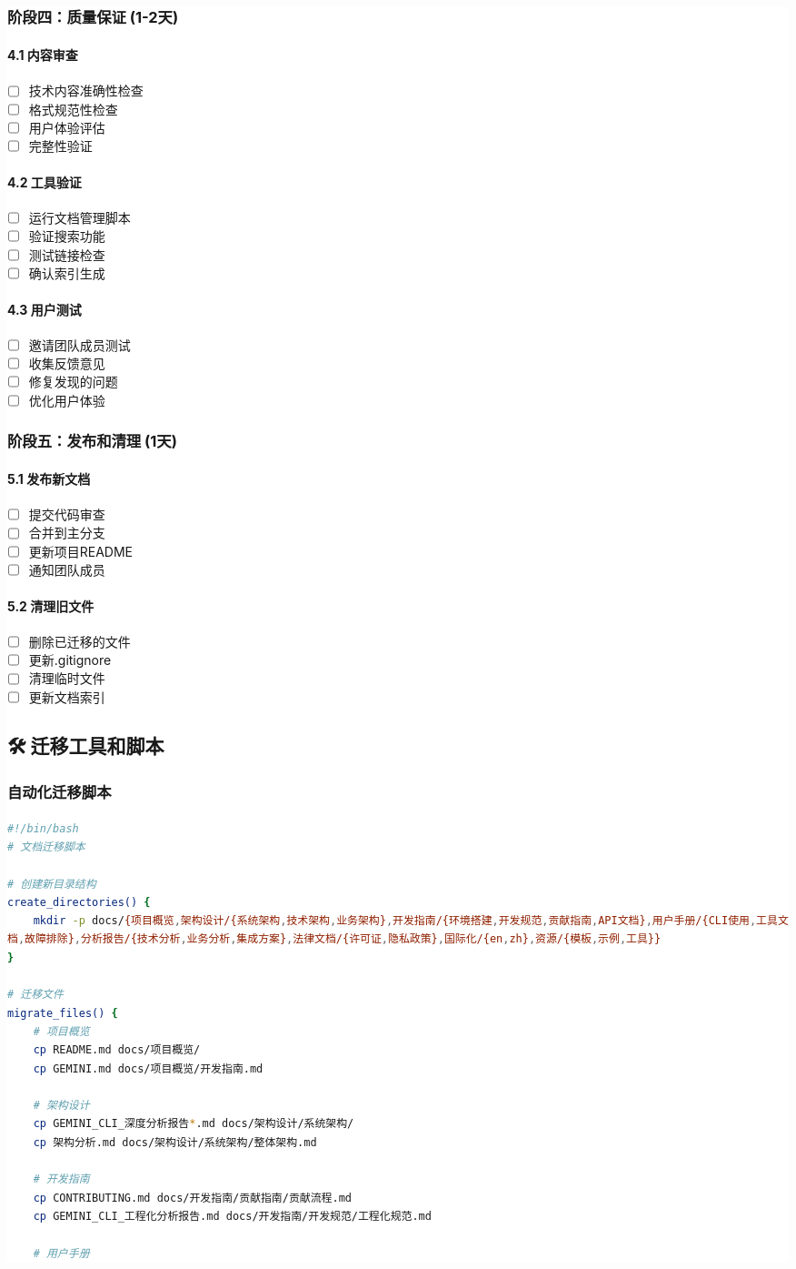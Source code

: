 ### 阶段四：质量保证 (1-2天)

#### 4.1 内容审查
- [ ] 技术内容准确性检查
- [ ] 格式规范性检查
- [ ] 用户体验评估
- [ ] 完整性验证

#### 4.2 工具验证
- [ ] 运行文档管理脚本
- [ ] 验证搜索功能
- [ ] 测试链接检查
- [ ] 确认索引生成

#### 4.3 用户测试
- [ ] 邀请团队成员测试
- [ ] 收集反馈意见
- [ ] 修复发现的问题
- [ ] 优化用户体验

### 阶段五：发布和清理 (1天)

#### 5.1 发布新文档
- [ ] 提交代码审查
- [ ] 合并到主分支
- [ ] 更新项目README
- [ ] 通知团队成员

#### 5.2 清理旧文件
- [ ] 删除已迁移的文件
- [ ] 更新.gitignore
- [ ] 清理临时文件
- [ ] 更新文档索引

## 🛠️ 迁移工具和脚本

### 自动化迁移脚本
```bash
#!/bin/bash
# 文档迁移脚本

# 创建新目录结构
create_directories() {
    mkdir -p docs/{项目概览,架构设计/{系统架构,技术架构,业务架构},开发指南/{环境搭建,开发规范,贡献指南,API文档},用户手册/{CLI使用,工具文档,故障排除},分析报告/{技术分析,业务分析,集成方案},法律文档/{许可证,隐私政策},国际化/{en,zh},资源/{模板,示例,工具}}
}

# 迁移文件
migrate_files() {
    # 项目概览
    cp README.md docs/项目概览/
    cp GEMINI.md docs/项目概览/开发指南.md
    
    # 架构设计
    cp GEMINI_CLI_深度分析报告*.md docs/架构设计/系统架构/
    cp 架构分析.md docs/架构设计/系统架构/整体架构.md
    
    # 开发指南
    cp CONTRIBUTING.md docs/开发指南/贡献指南/贡献流程.md
    cp GEMINI_CLI_工程化分析报告.md docs/开发指南/开发规范/工程化规范.md
    
    # 用户手册
```
